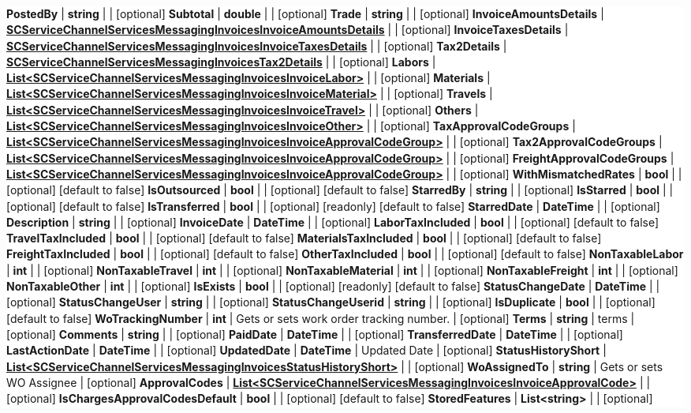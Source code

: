 **PostedBy** | **string** |  | [optional] 
**Subtotal** | **double** |  | [optional] 
**Trade** | **string** |  | [optional] 
**InvoiceAmountsDetails** | [**SCServiceChannelServicesMessagingInvoicesInvoiceAmountsDetails**](SCServiceChannelServicesMessagingInvoicesInvoiceAmountsDetails.md) |  | [optional] 
**InvoiceTaxesDetails** | [**SCServiceChannelServicesMessagingInvoicesInvoiceTaxesDetails**](SCServiceChannelServicesMessagingInvoicesInvoiceTaxesDetails.md) |  | [optional] 
**Tax2Details** | [**SCServiceChannelServicesMessagingInvoicesTax2Details**](SCServiceChannelServicesMessagingInvoicesTax2Details.md) |  | [optional] 
**Labors** | [**List&lt;SCServiceChannelServicesMessagingInvoicesInvoiceLabor&gt;**](SCServiceChannelServicesMessagingInvoicesInvoiceLabor.md) |  | [optional] 
**Materials** | [**List&lt;SCServiceChannelServicesMessagingInvoicesInvoiceMaterial&gt;**](SCServiceChannelServicesMessagingInvoicesInvoiceMaterial.md) |  | [optional] 
**Travels** | [**List&lt;SCServiceChannelServicesMessagingInvoicesInvoiceTravel&gt;**](SCServiceChannelServicesMessagingInvoicesInvoiceTravel.md) |  | [optional] 
**Others** | [**List&lt;SCServiceChannelServicesMessagingInvoicesInvoiceOther&gt;**](SCServiceChannelServicesMessagingInvoicesInvoiceOther.md) |  | [optional] 
**TaxApprovalCodeGroups** | [**List&lt;SCServiceChannelServicesMessagingInvoicesInvoiceApprovalCodeGroup&gt;**](SCServiceChannelServicesMessagingInvoicesInvoiceApprovalCodeGroup.md) |  | [optional] 
**Tax2ApprovalCodeGroups** | [**List&lt;SCServiceChannelServicesMessagingInvoicesInvoiceApprovalCodeGroup&gt;**](SCServiceChannelServicesMessagingInvoicesInvoiceApprovalCodeGroup.md) |  | [optional] 
**FreightApprovalCodeGroups** | [**List&lt;SCServiceChannelServicesMessagingInvoicesInvoiceApprovalCodeGroup&gt;**](SCServiceChannelServicesMessagingInvoicesInvoiceApprovalCodeGroup.md) |  | [optional] 
**WithMismatchedRates** | **bool** |  | [optional] [default to false]
**IsOutsourced** | **bool** |  | [optional] [default to false]
**StarredBy** | **string** |  | [optional] 
**IsStarred** | **bool** |  | [optional] [default to false]
**IsTransferred** | **bool** |  | [optional] [readonly] [default to false]
**StarredDate** | **DateTime** |  | [optional] 
**Description** | **string** |  | [optional] 
**InvoiceDate** | **DateTime** |  | [optional] 
**LaborTaxIncluded** | **bool** |  | [optional] [default to false]
**TravelTaxIncluded** | **bool** |  | [optional] [default to false]
**MaterialsTaxIncluded** | **bool** |  | [optional] [default to false]
**FreightTaxIncluded** | **bool** |  | [optional] [default to false]
**OtherTaxIncluded** | **bool** |  | [optional] [default to false]
**NonTaxableLabor** | **int** |  | [optional] 
**NonTaxableTravel** | **int** |  | [optional] 
**NonTaxableMaterial** | **int** |  | [optional] 
**NonTaxableFreight** | **int** |  | [optional] 
**NonTaxableOther** | **int** |  | [optional] 
**IsExists** | **bool** |  | [optional] [readonly] [default to false]
**StatusChangeDate** | **DateTime** |  | [optional] 
**StatusChangeUser** | **string** |  | [optional] 
**StatusChangeUserid** | **string** |  | [optional] 
**IsDuplicate** | **bool** |  | [optional] [default to false]
**WoTrackingNumber** | **int** | Gets or sets work order tracking number. | [optional] 
**Terms** | **string** | terms | [optional] 
**Comments** | **string** |  | [optional] 
**PaidDate** | **DateTime** |  | [optional] 
**TransferredDate** | **DateTime** |  | [optional] 
**LastActionDate** | **DateTime** |  | [optional] 
**UpdatedDate** | **DateTime** | Updated Date | [optional] 
**StatusHistoryShort** | [**List&lt;SCServiceChannelServicesMessagingInvoicesStatusHistoryShort&gt;**](SCServiceChannelServicesMessagingInvoicesStatusHistoryShort.md) |  | [optional] 
**WoAssignedTo** | **string** | Gets or sets WO Assignee | [optional] 
**ApprovalCodes** | [**List&lt;SCServiceChannelServicesMessagingInvoicesInvoiceApprovalCode&gt;**](SCServiceChannelServicesMessagingInvoicesInvoiceApprovalCode.md) |  | [optional] 
**IsChargesApprovalCodesDefault** | **bool** |  | [optional] [default to false]
**StoredFeatures** | **List&lt;string&gt;** |  | [optional] 
